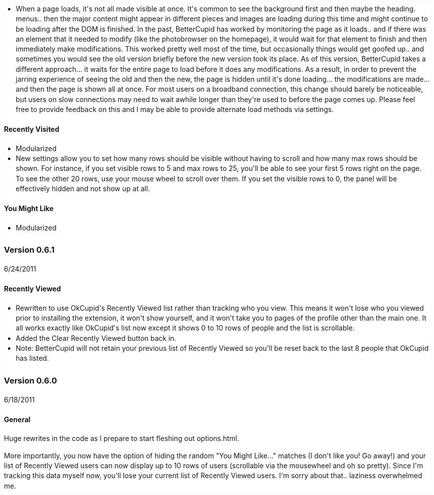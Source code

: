 - When a page loads, it's not all made visible at once. It's common to see the background first and then maybe the heading. menus.. then the major content might appear in different pieces and images are loading during this time and might continue to be loading after the DOM is finished. In the past, BetterCupid has worked by monitoring the page as it loads.. and if there was an element that it needed to modify (like the photobrowser on the homepage), it would wait for that element to finish and then immediately make modifications. This worked pretty well most of the time, but occasionally things would get goofed up.. and sometimes you would see the old version briefly before the new version took its place. As of this version, BetterCupid takes a different approach... it waits for the entire page to load before it does any modifications. As a result, in order to prevent the jarring experience of seeing the old and then the new, the page is hidden until it's done loading... the modifications are made... and then the page is shown all at once. For most users on a broadband connection, this change should barely be noticeable, but users on slow connections may need to wait awhile longer than they're used to before the page comes up. Please feel free to provide feedback on this and I may be able to provide alternate load methods via settings.

#### Recently Visited

- Modularized
- New settings allow you to set how many rows should be visible without having to scroll and how many max rows should be shown. For instance, if you set visible rows to 5 and max rows to 25, you'll be able to see your first 5 rows right on the page. To see the other 20 rows, use your mouse wheel to scroll over them. If you set the visible rows to 0, the panel will be effectively hidden and not show up at all.

#### You Might Like

- Modularized

### Version 0.6.1
6/24/2011

#### Recently Viewed

- Rewritten to use OkCupid's Recently Viewed list rather than tracking who you view. This means it won't lose who you viewed prior to installing the extension, it won't show yourself, and it won't take you to pages of the profile other than the main one. It all works exactly like OkCupid's list now except it shows 0 to 10 rows of people and the list is scrollable.
- Added the Clear Recently Viewed button back in.
- Note: BetterCupid will not retain your previous list of Recently Viewed so you'll be reset back to the last 8 people that OkCupid has listed.

### Version 0.6.0
6/18/2011

#### General

Huge rewrites in the code as I prepare to start fleshing out options.html.

More importantly, you now have the option of hiding the random "You Might Like..." matches (I don't like you! Go away!) and your list of Recently Viewed users can now display up to 10 rows of users (scrollable via the mousewheel and oh so pretty). Since I'm tracking this data myself now, you'll lose your current list of Recently Viewed users. I'm sorry about that.. laziness overwhelmed me.
